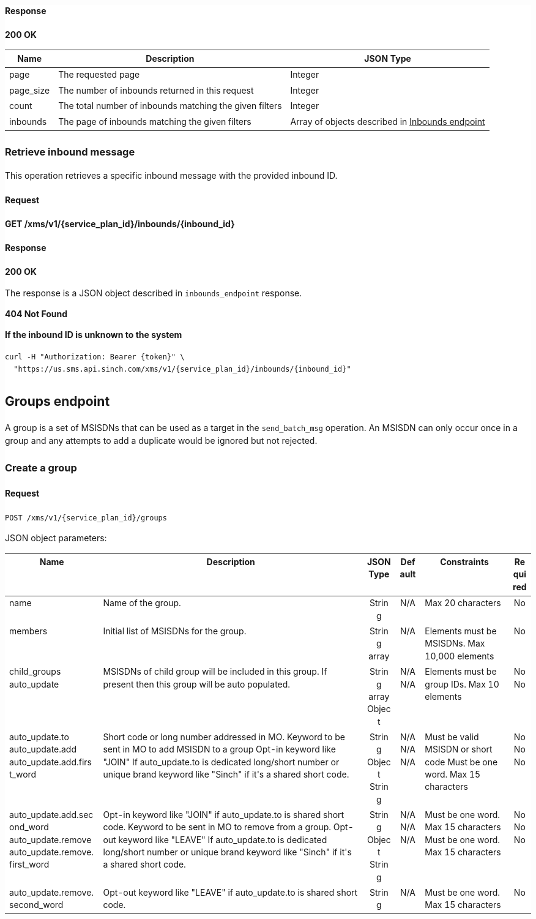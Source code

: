 #### Response

**200 OK**

| Name      | Description                                             | JSON Type                                                             |
| --------- | ------------------------------------------------------- | --------------------------------------------------------------------- |
| page      | The requested page                                      | Integer                                                               |
| page_size | The number of inbounds returned in this request         | Integer                                                               |
| count     | The total number of inbounds matching the given filters | Integer                                                               |
| inbounds  | The page of inbounds matching the given filters         | Array of objects described in [Inbounds endpoint](#inbounds-endpoint) |

### Retrieve inbound message

This operation retrieves a specific inbound message with the provided inbound ID.

#### Request

**GET /xms/v1/{service_plan_id}/inbounds/{inbound_id}**

#### Response

**200 OK**

The response is a JSON object described in `inbounds_endpoint` response.

**404 Not Found**

**If the inbound ID is unknown to the system**

```shell
curl -H "Authorization: Bearer {token}" \
  "https://us.sms.api.sinch.com/xms/v1/{service_plan_id}/inbounds/{inbound_id}"
```

## Groups endpoint

A group is a set of MSISDNs that can be used as a target in the `send_batch_msg` operation. An MSISDN can only occur once in a group and any attempts to add a duplicate would be ignored but not rejected.

### Create a group

#### Request

`POST /xms/v1/{service_plan_id}/groups`

JSON object parameters:

| Name                                                                         | Description                                                                                                                                                                                                                                                         |      JSON Type       |   Default   | Constraints                                                             | Required |
| ---------------------------------------------------------------------------- | ------------------------------------------------------------------------------------------------------------------------------------------------------------------------------------------------------------------------------------------------------------------- | :------------------: | :---------: | ----------------------------------------------------------------------- | :------: |
| name                                                                         | Name of the group.                                                                                                                                                                                                                                                  |        String        |     N/A     | Max 20 characters                                                       |    No    |
| members                                                                      | Initial list of MSISDNs for the group.                                                                                                                                                                                                                              |     String array     |     N/A     | Elements must be MSISDNs. Max 10,000 elements                           |    No    |
| child_groups auto_update                                                     | MSISDNs of child group will be included in this group. If present then this group will be auto populated.                                                                                                                                                           | String array Object  |   N/A N/A   | Elements must be group IDs. Max 10 elements                             |  No No   |
| auto_update.to auto_update.add auto_update.add.first_word                    | Short code or long number addressed in MO. Keyword to be sent in MO to add MSISDN to a group Opt-in keyword like "JOIN" If auto_update.to is dedicated long/short number or unique brand keyword like "Sinch" if it's a shared short code.                          | String Object String | N/A N/A N/A | Must be valid MSISDN or short code Must be one word. Max 15 characters  | No No No |
| auto_update.add.second_word auto_update.remove auto_update.remove.first_word | Opt-in keyword like "JOIN" if auto_update.to is shared short code. Keyword to be sent in MO to remove from a group. Opt-out keyword like "LEAVE" If auto_update.to is dedicated long/short number or unique brand keyword like "Sinch" if it's a shared short code. | String Object String | N/A N/A N/A | Must be one word. Max 15 characters Must be one word. Max 15 characters | No No No |
| auto_update.remove.second_word                                               | Opt-out keyword like "LEAVE" if auto_update.to is shared short code.                                                                                                                                                                                                |        String        |     N/A     | Must be one word. Max 15 characters                                     |    No    |
